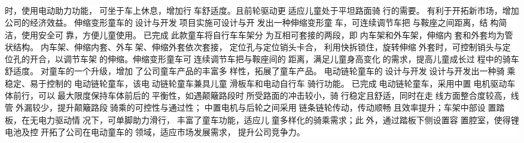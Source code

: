 时，使用电动助力功能，
可坐于车上休息，增加行
车舒适度。且前轮驱动更
适应儿童处于平坦路面骑
行的需要。
有利于开拓新市场，增加
公司的经济效益。
伸缩变形童车的
设计与开发
项目实施可设计与开
发出一种伸缩变形童
车，可连续调节车把
与鞍座之间距离，结
构简洁，使用安全可
靠，方便儿童使用。
已完成
此款童车将自行车车架分
为互相可套接的两段，即
内车架和外车架，伸缩内
套和外套均为管状结构。
内车架、伸缩内套、外车
架、伸缩外套依次套接，
定位孔与定位销头卡合，
利用快拆锁住，旋转伸缩
外套时，可控制销头与定
位孔的开合，以调节车架
的伸缩。伸缩变形童车可
连续调节车把与鞍座间的
距离，满足儿童身高变化
的需求，提高儿童成长过
程中的骑车舒适度。
对童车的一个升级，增加
了公司童车产品的丰富多
样性，拓展了童车产品。
电动链轮童车的
设计与开发
设计与开发出一种骑
乘稳定、易于控制的
电动链轮童车，该电
动链轮童车兼具儿童
滑板车和电动自行车
骑行功能。
已完成
电动链轮童车，采用中置
电机驱动车体前行，可以
最大限度保持车体前后的
平衡性，如遇颠簸路段时
所受路面的冲击较小，骑
行稳定且舒适，同时在走
线方面整合度较高，线管
外漏较少，提升颠簸路段
骑乘的可控性与通过性；
中置电机与后轮之间采用
链条链轮传动，传动顺畅
且效率提升；车架中部设
置踏板，在无电力驱动情
况下，可单脚助力滑行，
丰富了童车功能，适应儿
童多样化的骑乘需求；此
外，通过踏板下侧设置容
置腔室，使得锂电池及控
开拓了公司在电动童车的
领域，适应市场发展需求，
提升公司竞争力。